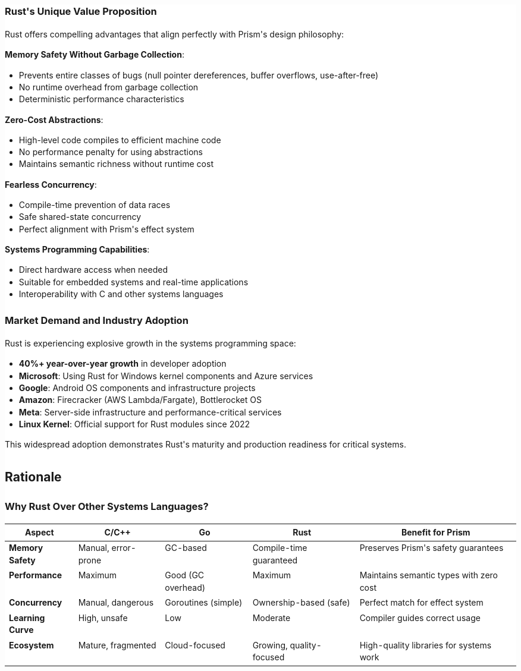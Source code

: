 ### Rust's Unique Value Proposition

Rust offers compelling advantages that align perfectly with Prism's design philosophy:

**Memory Safety Without Garbage Collection**:
- Prevents entire classes of bugs (null pointer dereferences, buffer overflows, use-after-free)
- No runtime overhead from garbage collection
- Deterministic performance characteristics

**Zero-Cost Abstractions**:
- High-level code compiles to efficient machine code
- No performance penalty for using abstractions
- Maintains semantic richness without runtime cost

**Fearless Concurrency**:
- Compile-time prevention of data races
- Safe shared-state concurrency
- Perfect alignment with Prism's effect system

**Systems Programming Capabilities**:
- Direct hardware access when needed
- Suitable for embedded systems and real-time applications
- Interoperability with C and other systems languages

### Market Demand and Industry Adoption

Rust is experiencing explosive growth in the systems programming space:

- **40%+ year-over-year growth** in developer adoption
- **Microsoft**: Using Rust for Windows kernel components and Azure services
- **Google**: Android OS components and infrastructure projects
- **Amazon**: Firecracker (AWS Lambda/Fargate), Bottlerocket OS
- **Meta**: Server-side infrastructure and performance-critical services
- **Linux Kernel**: Official support for Rust modules since 2022

This widespread adoption demonstrates Rust's maturity and production readiness for critical systems.

## Rationale

### Why Rust Over Other Systems Languages?

| Aspect | C/C++ | Go | Rust | Benefit for Prism |
|--------|-------|----|----- |------------------|
| **Memory Safety** | Manual, error-prone | GC-based | Compile-time guaranteed | Preserves Prism's safety guarantees |
| **Performance** | Maximum | Good (GC overhead) | Maximum | Maintains semantic types with zero cost |
| **Concurrency** | Manual, dangerous | Goroutines (simple) | Ownership-based (safe) | Perfect match for effect system |
| **Learning Curve** | High, unsafe | Low | Moderate | Compiler guides correct usage |
| **Ecosystem** | Mature, fragmented | Cloud-focused | Growing, quality-focused | High-quality libraries for systems work |
